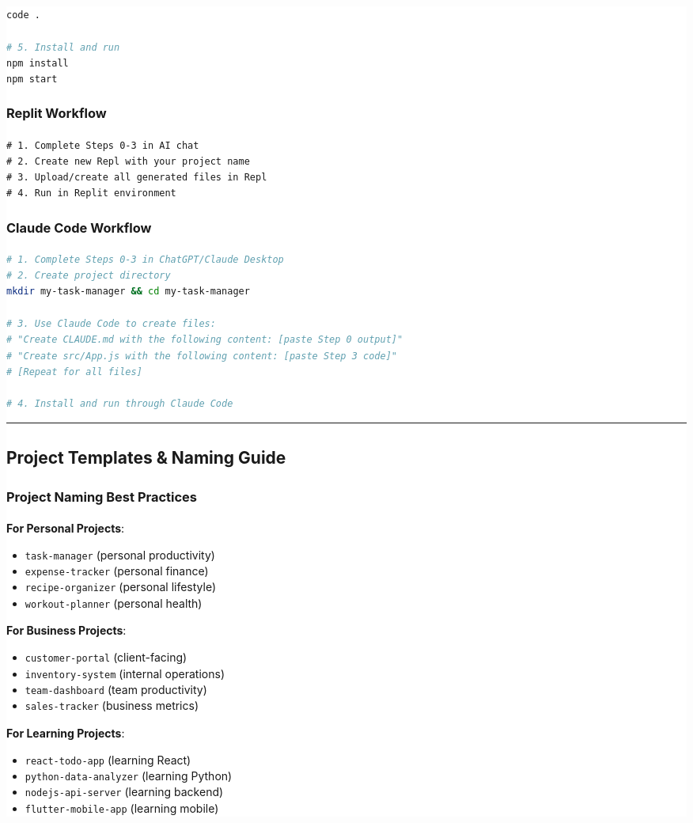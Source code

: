 ```bash
code .

# 5. Install and run
npm install
npm start
```

### Replit Workflow
```
# 1. Complete Steps 0-3 in AI chat
# 2. Create new Repl with your project name
# 3. Upload/create all generated files in Repl
# 4. Run in Replit environment
```

### Claude Code Workflow
```bash
# 1. Complete Steps 0-3 in ChatGPT/Claude Desktop
# 2. Create project directory
mkdir my-task-manager && cd my-task-manager

# 3. Use Claude Code to create files:
# "Create CLAUDE.md with the following content: [paste Step 0 output]"
# "Create src/App.js with the following content: [paste Step 3 code]"
# [Repeat for all files]

# 4. Install and run through Claude Code
```

---

## Project Templates & Naming Guide

### Project Naming Best Practices

**For Personal Projects**:
- `task-manager` (personal productivity)
- `expense-tracker` (personal finance)
- `recipe-organizer` (personal lifestyle)
- `workout-planner` (personal health)

**For Business Projects**:
- `customer-portal` (client-facing)
- `inventory-system` (internal operations)
- `team-dashboard` (team productivity)
- `sales-tracker` (business metrics)

**For Learning Projects**:
- `react-todo-app` (learning React)
- `python-data-analyzer` (learning Python)
- `nodejs-api-server` (learning backend)
- `flutter-mobile-app` (learning mobile)

